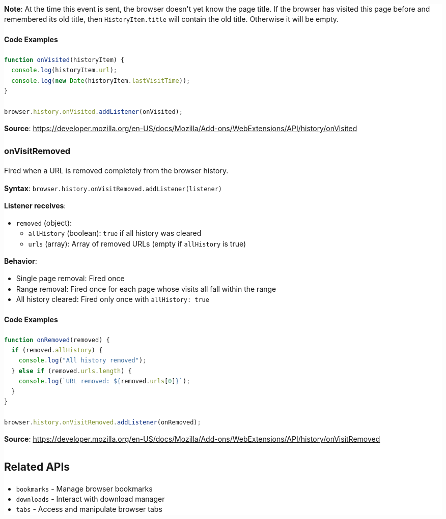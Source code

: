**Note**: At the time this event is sent, the browser doesn't yet know the page title. If the browser has visited this page before and remembered its old title, then `HistoryItem.title` will contain the old title. Otherwise it will be empty.

#### Code Examples
```javascript
function onVisited(historyItem) {
  console.log(historyItem.url);
  console.log(new Date(historyItem.lastVisitTime));
}

browser.history.onVisited.addListener(onVisited);
```
**Source**: https://developer.mozilla.org/en-US/docs/Mozilla/Add-ons/WebExtensions/API/history/onVisited

### onVisitRemoved
Fired when a URL is removed completely from the browser history.

**Syntax**: `browser.history.onVisitRemoved.addListener(listener)`

**Listener receives**:
- `removed` (object):
  - `allHistory` (boolean): `true` if all history was cleared
  - `urls` (array): Array of removed URLs (empty if `allHistory` is true)

**Behavior**:
- Single page removal: Fired once
- Range removal: Fired once for each page whose visits all fall within the range
- All history cleared: Fired only once with `allHistory: true`

#### Code Examples
```javascript
function onRemoved(removed) {
  if (removed.allHistory) {
    console.log("All history removed");
  } else if (removed.urls.length) {
    console.log(`URL removed: ${removed.urls[0]}`);
  }
}

browser.history.onVisitRemoved.addListener(onRemoved);
```
**Source**: https://developer.mozilla.org/en-US/docs/Mozilla/Add-ons/WebExtensions/API/history/onVisitRemoved

## Related APIs
- `bookmarks` - Manage browser bookmarks
- `downloads` - Interact with download manager
- `tabs` - Access and manipulate browser tabs